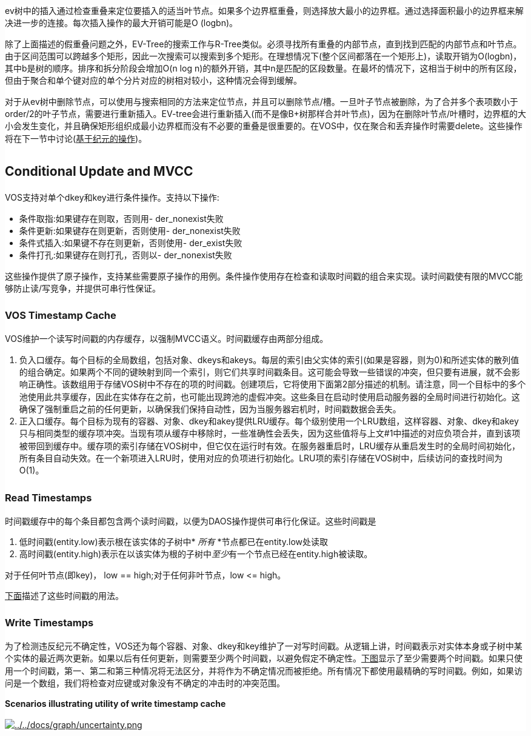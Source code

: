 ev树中的插入通过检查重叠来定位要插入的适当叶节点。如果多个边界框重叠，则选择放大最小的边界框。通过选择面积最小的边界框来解决进一步的连接。每次插入操作的最大开销可能是O (logbn)。

除了上面描述的假重叠问题之外，EV-Tree的搜索工作与R-Tree类似。必须寻找所有重叠的内部节点，直到找到匹配的内部节点和叶节点。由于区间范围可以跨越多个矩形，因此一次搜索可以搜索到多个矩形。在理想情况下(整个区间都落在一个矩形上)，读取开销为O(logbn)，其中b是树的顺序。排序和拆分阶段会增加O(n log n)的额外开销，其中n是匹配的区段数量。在最坏的情况下，这相当于树中的所有区段，但由于聚合和单个键对应的单个分片对应的树相对较小，这种情况会得到缓解。

对于从ev树中删除节点，可以使用与搜索相同的方法来定位节点，并且可以删除节点/槽。一旦叶子节点被删除，为了合并多个表项数小于order/2的叶子节点，需要进行重新插入。EV-tree会进行重新插入(而不是像B+树那样合并叶节点)，因为在删除叶节点/叶槽时，边界框的大小会发生变化，并且确保矩形组织成最小边界框而没有不必要的重叠是很重要的。在VOS中，仅在聚合和丢弃操作时需要delete。这些操作将在下一节中讨论([基于纪元的操作](https://github.com/daos-stack/daos/tree/master/src/vos#74))。



## Conditional Update and MVCC

VOS支持对单个dkey和key进行条件操作。支持以下操作:

- 条件取指:如果键存在则取，否则用- der_nonexist失败
- 条件更新:如果键存在则更新，否则使用- der_nonexist失败
- 条件式插入:如果键不存在则更新，否则使用- der_exist失败
- 条件打孔:如果键存在则打孔，否则以- der_nonexist失败

这些操作提供了原子操作，支持某些需要原子操作的用例。条件操作使用存在检查和读取时间戳的组合来实现。读时间戳使有限的MVCC能够防止读/写竞争，并提供可串行性保证。



### VOS Timestamp Cache

VOS维护一个读写时间戳的内存缓存，以强制MVCC语义。时间戳缓存由两部分组成。

1. 负入口缓存。每个目标的全局数组，包括对象、dkeys和akeys。每层的索引由父实体的索引(如果是容器，则为0)和所述实体的散列值的组合确定。如果两个不同的键映射到同一个索引，则它们共享时间戳条目。这可能会导致一些错误的冲突，但只要有进展，就不会影响正确性。该数组用于存储VOS树中不存在的项的时间戳。创建项后，它将使用下面第2部分描述的机制。请注意，同一个目标中的多个池使用此共享缓存，因此在实体存在之前，也可能出现跨池的虚假冲突。这些条目在启动时使用启动服务器的全局时间进行初始化。这确保了强制重启之前的任何更新，以确保我们保持自动性，因为当服务器宕机时，时间戳数据会丢失。
2. 正入口缓存。每个目标为现有的容器、对象、dkey和akey提供LRU缓存。每个级别使用一个LRU数组，这样容器、对象、dkey和akey只与相同类型的缓存项冲突。当现有项从缓存中移除时，一些准确性会丢失，因为这些值将与上文#1中描述的对应负项合并，直到该项被带回到缓存中。缓存项的索引存储在VOS树中，但它仅在运行时有效。在服务器重启时，LRU缓存从重启发生时的全局时间初始化，所有条目自动失效。在一个新项进入LRU时，使用对应的负项进行初始化。LRU项的索引存储在VOS树中，后续访问的查找时间为O(1)。



### Read Timestamps

时间戳缓存中的每个条目都包含两个读时间戳，以便为DAOS操作提供可串行化保证。这些时间戳是

1. 低时间戳(entity.low)表示根在该实体的子树中* *所有* *节点都已在entity.low处读取
2. 高时间戳(entity.high)表示在以该实体为根的子树中*至少*有一个节点已经在entity.high被读取。

对于任何叶节点(即key)， low == high;对于任何非叶节点，low <= high。

[下面](https://github.com/daos-stack/daos/tree/master/src/vos#824)描述了这些时间戳的用法。



### Write Timestamps

为了检测违反纪元不确定性，VOS还为每个容器、对象、dkey和key维护了一对写时间戳。从逻辑上讲，时间戳表示对实体本身或子树中某个实体的最近两次更新。如果以后有任何更新，则需要至少两个时间戳，以避免假定不确定性。[下图](https://github.com/daos-stack/daos/tree/master/src/vos#8a)显示了至少需要两个时间戳。如果只使用一个时间戳，第一、第二和第三种情况将无法区分，并将作为不确定情况而被拒绝。所有情况下都使用最精确的写时间戳。例如，如果访问是一个数组，我们将检查对应键或对象没有不确定的冲击时的冲突范围。

**Scenarios illustrating utility of write timestamp cache**

[![../../docs/graph/uncertainty.png](https://github.com/daos-stack/daos/raw/master/docs/graph/uncertainty.png)](https://github.com/daos-stack/daos/blob/master/docs/graph/uncertainty.png)

